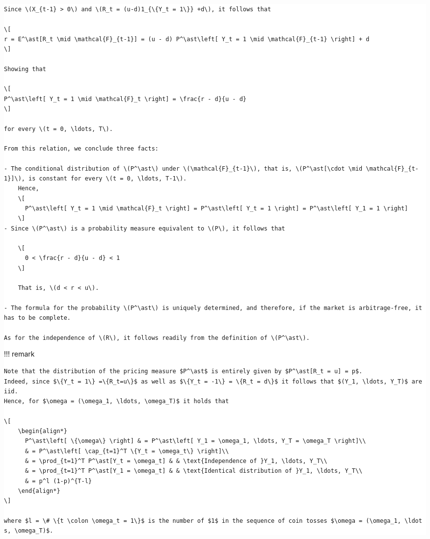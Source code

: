     Since \(X_{t-1} > 0\) and \(R_t = (u-d)1_{\{Y_t = 1\}} +d\), it follows that

    \[
    r = E^\ast[R_t \mid \mathcal{F}_{t-1}] = (u - d) P^\ast\left[ Y_t = 1 \mid \mathcal{F}_{t-1} \right] + d
    \]
    
    Showing that
    
    \[
    P^\ast\left[ Y_t = 1 \mid \mathcal{F}_t \right] = \frac{r - d}{u - d}
    \]
    
    for every \(t = 0, \ldots, T\).
    
    From this relation, we conclude three facts:
    
    - The conditional distribution of \(P^\ast\) under \(\mathcal{F}_{t-1}\), that is, \(P^\ast[\cdot \mid \mathcal{F}_{t-1}]\), is constant for every \(t = 0, \ldots, T-1\).
        Hence,
        \[
          P^\ast\left[ Y_t = 1 \mid \mathcal{F}_t \right] = P^\ast\left[ Y_t = 1 \right] = P^\ast\left[ Y_1 = 1 \right]
        \]
    - Since \(P^\ast\) is a probability measure equivalent to \(P\), it follows that

        \[
          0 < \frac{r - d}{u - d} < 1
        \]
      
        That is, \(d < r < u\).

    - The formula for the probability \(P^\ast\) is uniquely determined, and therefore, if the market is arbitrage-free, it has to be complete.
    
    As for the independence of \(R\), it follows readily from the definition of \(P^\ast\).

!!! remark

    Note that the distribution of the pricing measure $P^\ast$ is entirely given by $P^\ast[R_t = u] = p$.
    Indeed, since $\{Y_t = 1\} =\{R_t=u\}$ as well as $\{Y_t = -1\} = \{R_t = d\}$ it follows that $(Y_1, \ldots, Y_T)$ are iid.
    Hence, for $\omega = (\omega_1, \ldots, \omega_T)$ it holds that

    \[
        \begin{align*}
          P^\ast\left[ \{\omega\} \right] & = P^\ast\left[ Y_1 = \omega_1, \ldots, Y_T = \omega_T \right]\\
          & = P^\ast\left[ \cap_{t=1}^T \{Y_t = \omega_t\} \right]\\
          & = \prod_{t=1}^T P^\ast[Y_t = \omega_t] & & \text{Independence of }Y_1, \ldots, Y_T\\
          & = \prod_{t=1}^T P^\ast[Y_1 = \omega_t] & & \text{Identical distribution of }Y_1, \ldots, Y_T\\ 
          & = p^l (1-p)^{T-l}
        \end{align*}
    \]

    where $l = \# \{t \colon \omega_t = 1\}$ is the number of $1$ in the sequence of coin tosses $\omega = (\omega_1, \ldots, \omega_T)$.
